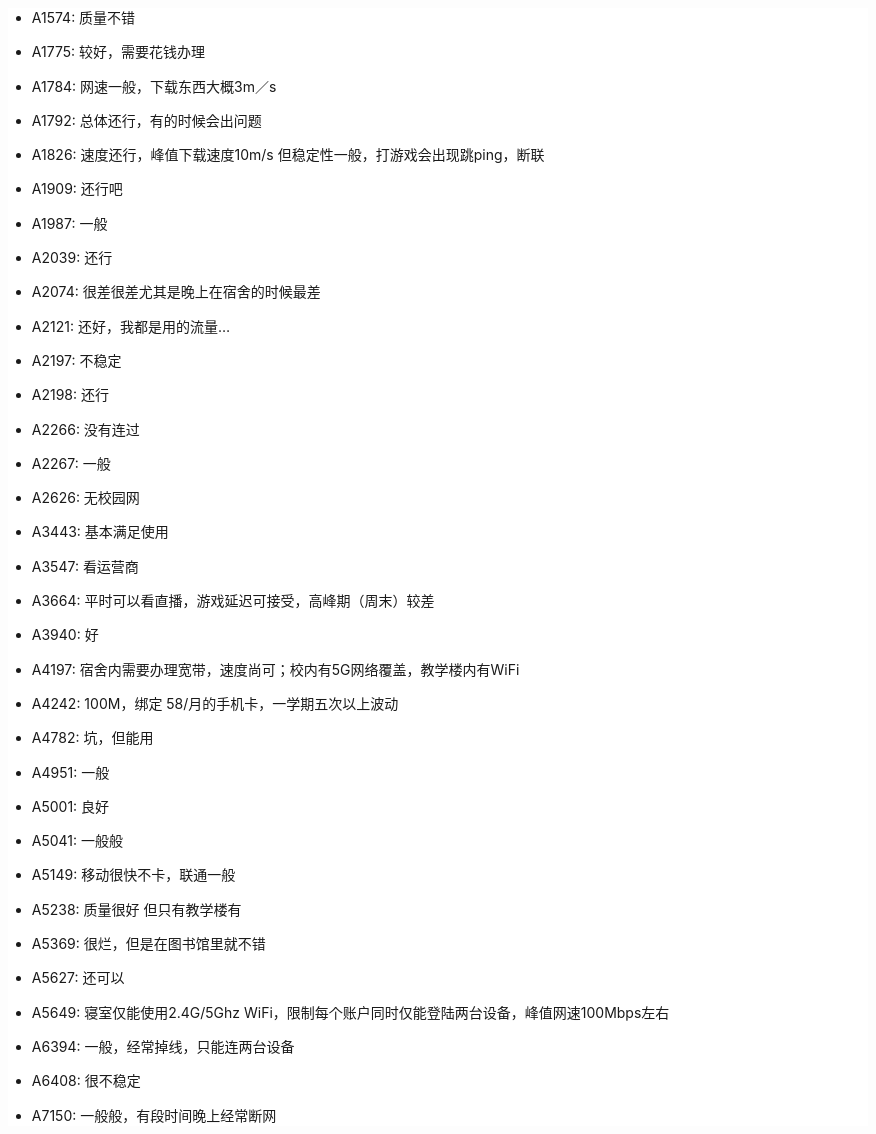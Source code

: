 - A1574: 质量不错

- A1775: 较好，需要花钱办理

- A1784: 网速一般，下载东西大概3m／s

- A1792: 总体还行，有的时候会出问题

- A1826: 速度还行，峰值下载速度10m/s 但稳定性一般，打游戏会出现跳ping，断联

- A1909: 还行吧

- A1987: 一般

- A2039: 还行

- A2074: 很差很差尤其是晚上在宿舍的时候最差

- A2121: 还好，我都是用的流量…

- A2197: 不稳定

- A2198: 还行

- A2266: 没有连过

- A2267: 一般

- A2626: 无校园网

- A3443: 基本满足使用

- A3547: 看运营商

- A3664: 平时可以看直播，游戏延迟可接受，高峰期（周末）较差

- A3940: 好

- A4197: 宿舍内需要办理宽带，速度尚可；校内有5G网络覆盖，教学楼内有WiFi

- A4242: 100M，绑定 58/月的手机卡，一学期五次以上波动

- A4782: 坑，但能用

- A4951: 一般

- A5001: 良好

- A5041: 一般般

- A5149: 移动很快不卡，联通一般

- A5238: 质量很好 但只有教学楼有

- A5369: 很烂，但是在图书馆里就不错

- A5627: 还可以

- A5649: 寝室仅能使用2.4G/5Ghz WiFi，限制每个账户同时仅能登陆两台设备，峰值网速100Mbps左右

- A6394: 一般，经常掉线，只能连两台设备

- A6408: 很不稳定

- A7150: 一般般，有段时间晚上经常断网
